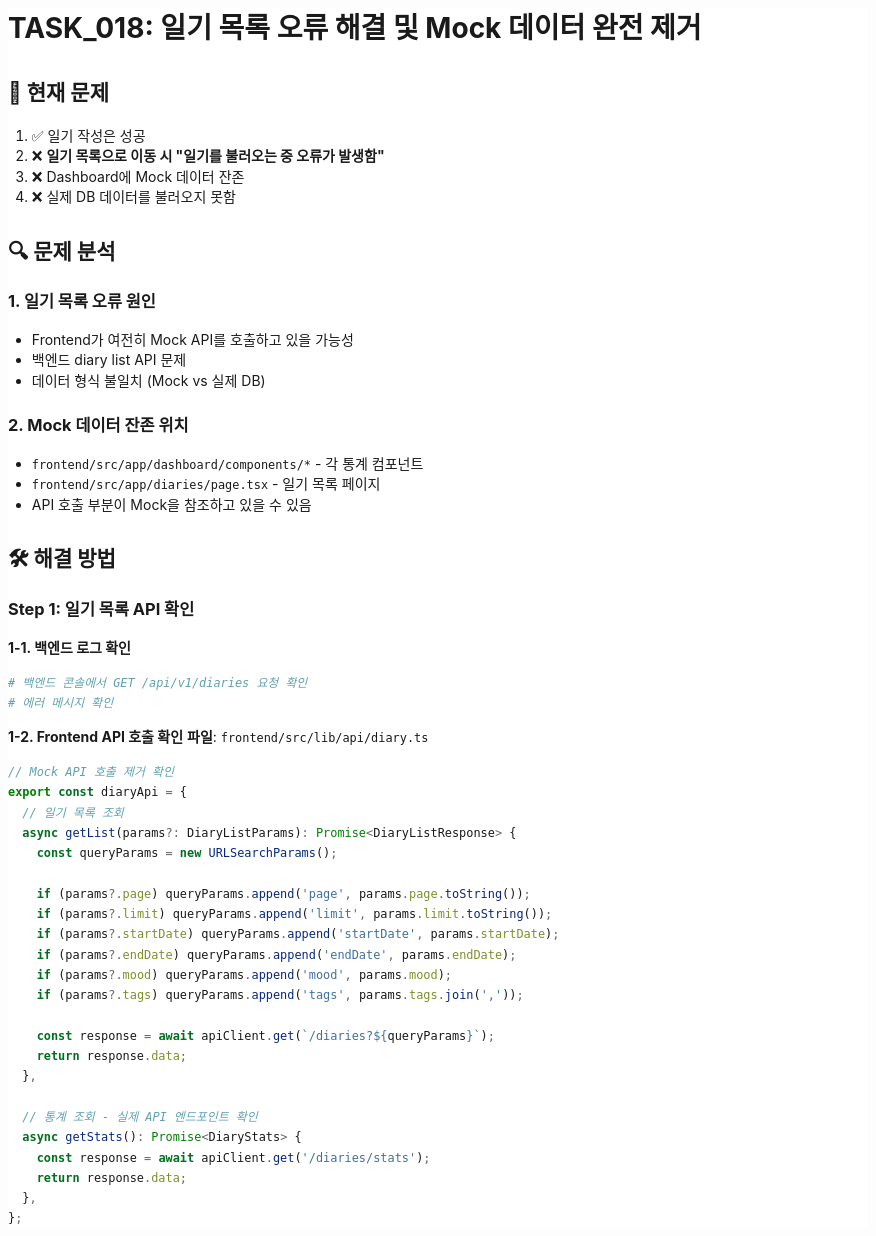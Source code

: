 # TASK_018: 일기 목록 오류 해결 및 Mock 데이터 완전 제거

## 🚨 현재 문제
1. ✅ 일기 작성은 성공
2. ❌ **일기 목록으로 이동 시 "일기를 불러오는 중 오류가 발생함"**
3. ❌ Dashboard에 Mock 데이터 잔존
4. ❌ 실제 DB 데이터를 불러오지 못함

## 🔍 문제 분석

### 1. 일기 목록 오류 원인
- Frontend가 여전히 Mock API를 호출하고 있을 가능성
- 백엔드 diary list API 문제
- 데이터 형식 불일치 (Mock vs 실제 DB)

### 2. Mock 데이터 잔존 위치
- `frontend/src/app/dashboard/components/*` - 각 통계 컴포넌트
- `frontend/src/app/diaries/page.tsx` - 일기 목록 페이지
- API 호출 부분이 Mock을 참조하고 있을 수 있음

## 🛠️ 해결 방법

### Step 1: 일기 목록 API 확인

**1-1. 백엔드 로그 확인**
```bash
# 백엔드 콘솔에서 GET /api/v1/diaries 요청 확인
# 에러 메시지 확인
```

**1-2. Frontend API 호출 확인**
**파일**: `frontend/src/lib/api/diary.ts`

```typescript
// Mock API 호출 제거 확인
export const diaryApi = {
  // 일기 목록 조회
  async getList(params?: DiaryListParams): Promise<DiaryListResponse> {
    const queryParams = new URLSearchParams();
    
    if (params?.page) queryParams.append('page', params.page.toString());
    if (params?.limit) queryParams.append('limit', params.limit.toString());
    if (params?.startDate) queryParams.append('startDate', params.startDate);
    if (params?.endDate) queryParams.append('endDate', params.endDate);
    if (params?.mood) queryParams.append('mood', params.mood);
    if (params?.tags) queryParams.append('tags', params.tags.join(','));
    
    const response = await apiClient.get(`/diaries?${queryParams}`);
    return response.data;
  },
  
  // 통계 조회 - 실제 API 엔드포인트 확인
  async getStats(): Promise<DiaryStats> {
    const response = await apiClient.get('/diaries/stats');
    return response.data;
  },
};
```
